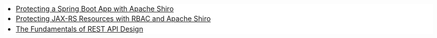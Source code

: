 - [Protecting a Spring Boot App with Apache Shiro](https://developer.okta.com/blog/2017/07/13/apache-shiro-spring-boot)
- [Protecting JAX-RS Resources with RBAC and Apache Shiro](https://stormpath.com/blog/protecting-jax-rs-resources-rbac-apache-shiro)
- [The Fundamentals of REST API Design](https://stormpath.com/blog/fundamentals-rest-api-design)
